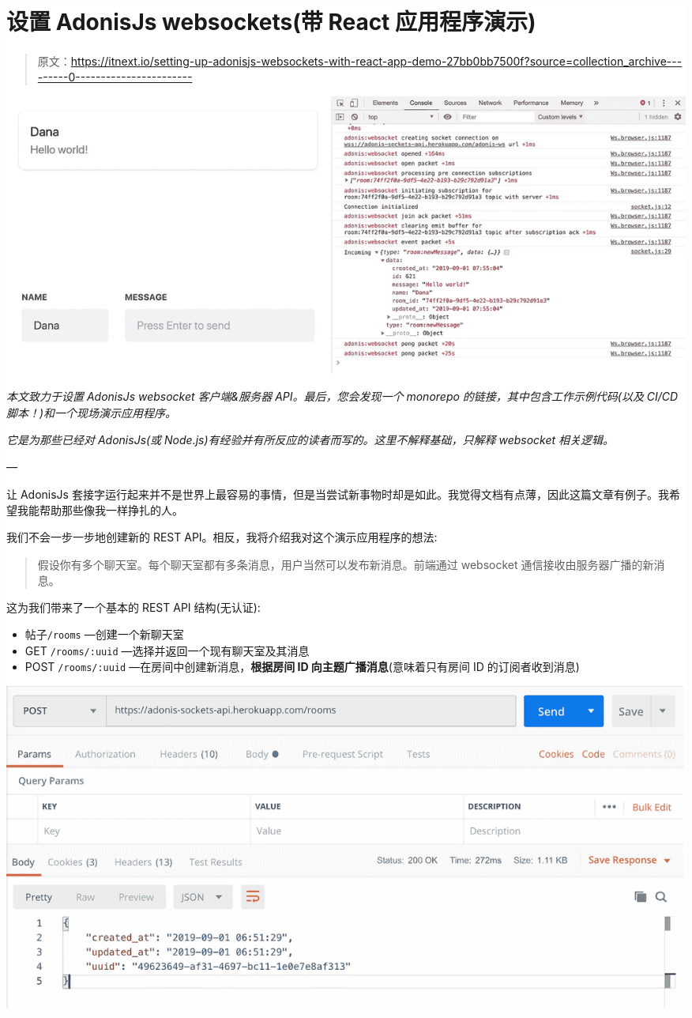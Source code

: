 # 设置 AdonisJs websockets(带 React 应用程序演示)

> 原文：<https://itnext.io/setting-up-adonisjs-websockets-with-react-app-demo-27bb0bb7500f?source=collection_archive---------0----------------------->

![](img/a1ecdf1d8bbb4e1e1e15913fea5a6bbb.png)

*本文致力于设置 AdonisJs websocket 客户端&服务器 API。最后，您会发现一个 monorepo 的链接，其中包含工作示例代码(以及 CI/CD 脚本！)和一个现场演示应用程序。*

*它是为那些已经对 AdonisJs(或 Node.js)有经验并有所反应的读者而写的。这里不解释基础，只解释 websocket 相关逻辑。*

—

让 AdonisJs 套接字运行起来并不是世界上最容易的事情，但是当尝试新事物时却是如此。我觉得文档有点薄，因此这篇文章有例子。我希望我能帮助那些像我一样挣扎的人。

我们不会一步一步地创建新的 REST API。相反，我将介绍我对这个演示应用程序的想法:

> 假设你有多个聊天室。每个聊天室都有多条消息，用户当然可以发布新消息。前端通过 websocket 通信接收由服务器广播的新消息。

这为我们带来了一个基本的 REST API 结构(无认证):

*   帖子`/rooms` —创建一个新聊天室
*   GET `/rooms/:uuid` —选择并返回一个现有聊天室及其消息
*   POST `/rooms/:uuid` —在房间中创建新消息，**根据房间 ID 向主题广播消息**(意味着只有房间 ID 的订阅者收到消息)

![](img/ab2c3b16a746a1fb863d5e2f1881b763.png)
